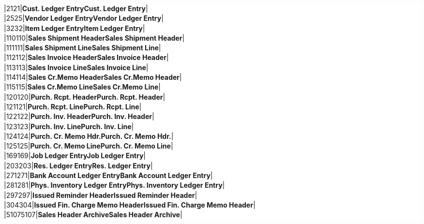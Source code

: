 |<span data-ttu-id="2b7b1-260">21</span><span class="sxs-lookup"><span data-stu-id="2b7b1-260">21</span></span>|<span data-ttu-id="2b7b1-261">**Cust. Ledger Entry**</span><span class="sxs-lookup"><span data-stu-id="2b7b1-261">**Cust. Ledger Entry**</span></span>|  
|<span data-ttu-id="2b7b1-262">25</span><span class="sxs-lookup"><span data-stu-id="2b7b1-262">25</span></span>|<span data-ttu-id="2b7b1-263">**Vendor Ledger Entry**</span><span class="sxs-lookup"><span data-stu-id="2b7b1-263">**Vendor Ledger Entry**</span></span>|  
|<span data-ttu-id="2b7b1-264">32</span><span class="sxs-lookup"><span data-stu-id="2b7b1-264">32</span></span>|<span data-ttu-id="2b7b1-265">**Item Ledger Entry**</span><span class="sxs-lookup"><span data-stu-id="2b7b1-265">**Item Ledger Entry**</span></span>|  
|<span data-ttu-id="2b7b1-266">110</span><span class="sxs-lookup"><span data-stu-id="2b7b1-266">110</span></span>|<span data-ttu-id="2b7b1-267">**Sales Shipment Header**</span><span class="sxs-lookup"><span data-stu-id="2b7b1-267">**Sales Shipment Header**</span></span>|  
|<span data-ttu-id="2b7b1-268">111</span><span class="sxs-lookup"><span data-stu-id="2b7b1-268">111</span></span>|<span data-ttu-id="2b7b1-269">**Sales Shipment Line**</span><span class="sxs-lookup"><span data-stu-id="2b7b1-269">**Sales Shipment Line**</span></span>|  
|<span data-ttu-id="2b7b1-270">112</span><span class="sxs-lookup"><span data-stu-id="2b7b1-270">112</span></span>|<span data-ttu-id="2b7b1-271">**Sales Invoice Header**</span><span class="sxs-lookup"><span data-stu-id="2b7b1-271">**Sales Invoice Header**</span></span>|  
|<span data-ttu-id="2b7b1-272">113</span><span class="sxs-lookup"><span data-stu-id="2b7b1-272">113</span></span>|<span data-ttu-id="2b7b1-273">**Sales Invoice Line**</span><span class="sxs-lookup"><span data-stu-id="2b7b1-273">**Sales Invoice Line**</span></span>|  
|<span data-ttu-id="2b7b1-274">114</span><span class="sxs-lookup"><span data-stu-id="2b7b1-274">114</span></span>|<span data-ttu-id="2b7b1-275">**Sales Cr.Memo Header**</span><span class="sxs-lookup"><span data-stu-id="2b7b1-275">**Sales Cr.Memo Header**</span></span>|  
|<span data-ttu-id="2b7b1-276">115</span><span class="sxs-lookup"><span data-stu-id="2b7b1-276">115</span></span>|<span data-ttu-id="2b7b1-277">**Sales Cr.Memo Line**</span><span class="sxs-lookup"><span data-stu-id="2b7b1-277">**Sales Cr.Memo Line**</span></span>|  
|<span data-ttu-id="2b7b1-278">120</span><span class="sxs-lookup"><span data-stu-id="2b7b1-278">120</span></span>|<span data-ttu-id="2b7b1-279">**Purch. Rcpt. Header**</span><span class="sxs-lookup"><span data-stu-id="2b7b1-279">**Purch. Rcpt. Header**</span></span>|  
|<span data-ttu-id="2b7b1-280">121</span><span class="sxs-lookup"><span data-stu-id="2b7b1-280">121</span></span>|<span data-ttu-id="2b7b1-281">**Purch. Rcpt. Line**</span><span class="sxs-lookup"><span data-stu-id="2b7b1-281">**Purch. Rcpt. Line**</span></span>|  
|<span data-ttu-id="2b7b1-282">122</span><span class="sxs-lookup"><span data-stu-id="2b7b1-282">122</span></span>|<span data-ttu-id="2b7b1-283">**Purch. Inv. Header**</span><span class="sxs-lookup"><span data-stu-id="2b7b1-283">**Purch. Inv. Header**</span></span>|  
|<span data-ttu-id="2b7b1-284">123</span><span class="sxs-lookup"><span data-stu-id="2b7b1-284">123</span></span>|<span data-ttu-id="2b7b1-285">**Purch. Inv. Line**</span><span class="sxs-lookup"><span data-stu-id="2b7b1-285">**Purch. Inv. Line**</span></span>|  
|<span data-ttu-id="2b7b1-286">124</span><span class="sxs-lookup"><span data-stu-id="2b7b1-286">124</span></span>|<span data-ttu-id="2b7b1-287">**Purch. Cr. Memo Hdr.**</span><span class="sxs-lookup"><span data-stu-id="2b7b1-287">**Purch. Cr. Memo Hdr.**</span></span>|  
|<span data-ttu-id="2b7b1-288">125</span><span class="sxs-lookup"><span data-stu-id="2b7b1-288">125</span></span>|<span data-ttu-id="2b7b1-289">**Purch. Cr. Memo Line**</span><span class="sxs-lookup"><span data-stu-id="2b7b1-289">**Purch. Cr. Memo Line**</span></span>|  
|<span data-ttu-id="2b7b1-290">169</span><span class="sxs-lookup"><span data-stu-id="2b7b1-290">169</span></span>|<span data-ttu-id="2b7b1-291">**Job Ledger Entry**</span><span class="sxs-lookup"><span data-stu-id="2b7b1-291">**Job Ledger Entry**</span></span>|  
|<span data-ttu-id="2b7b1-292">203</span><span class="sxs-lookup"><span data-stu-id="2b7b1-292">203</span></span>|<span data-ttu-id="2b7b1-293">**Res. Ledger Entry**</span><span class="sxs-lookup"><span data-stu-id="2b7b1-293">**Res. Ledger Entry**</span></span>|  
|<span data-ttu-id="2b7b1-294">271</span><span class="sxs-lookup"><span data-stu-id="2b7b1-294">271</span></span>|<span data-ttu-id="2b7b1-295">**Bank Account Ledger Entry**</span><span class="sxs-lookup"><span data-stu-id="2b7b1-295">**Bank Account Ledger Entry**</span></span>|  
|<span data-ttu-id="2b7b1-296">281</span><span class="sxs-lookup"><span data-stu-id="2b7b1-296">281</span></span>|<span data-ttu-id="2b7b1-297">**Phys. Inventory Ledger Entry**</span><span class="sxs-lookup"><span data-stu-id="2b7b1-297">**Phys. Inventory Ledger Entry**</span></span>|  
|<span data-ttu-id="2b7b1-298">297</span><span class="sxs-lookup"><span data-stu-id="2b7b1-298">297</span></span>|<span data-ttu-id="2b7b1-299">**Issued Reminder Header**</span><span class="sxs-lookup"><span data-stu-id="2b7b1-299">**Issued Reminder Header**</span></span>|  
|<span data-ttu-id="2b7b1-300">304</span><span class="sxs-lookup"><span data-stu-id="2b7b1-300">304</span></span>|<span data-ttu-id="2b7b1-301">**Issued Fin. Charge Memo Header**</span><span class="sxs-lookup"><span data-stu-id="2b7b1-301">**Issued Fin. Charge Memo Header**</span></span>|  
|<span data-ttu-id="2b7b1-302">5107</span><span class="sxs-lookup"><span data-stu-id="2b7b1-302">5107</span></span>|<span data-ttu-id="2b7b1-303">**Sales Header Archive**</span><span class="sxs-lookup"><span data-stu-id="2b7b1-303">**Sales Header Archive**</span></span>|  